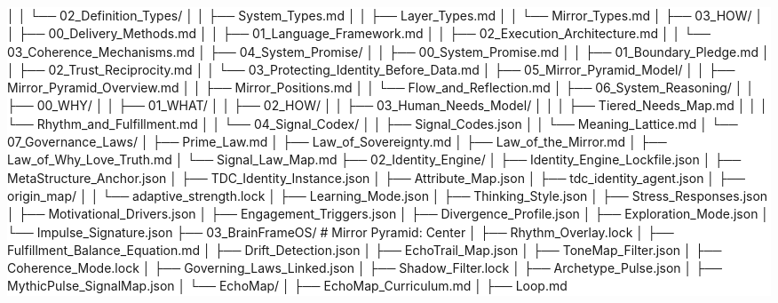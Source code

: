 │   │   └── 02_Definition_Types/
│   │       ├── System_Types.md
│   │       ├── Layer_Types.md
│   │       └── Mirror_Types.md
│   ├── 03_HOW/
│   │   ├── 00_Delivery_Methods.md
│   │   ├── 01_Language_Framework.md
│   │   ├── 02_Execution_Architecture.md
│   │   └── 03_Coherence_Mechanisms.md
│   ├── 04_System_Promise/
│   │   ├── 00_System_Promise.md
│   │   ├── 01_Boundary_Pledge.md
│   │   ├── 02_Trust_Reciprocity.md
│   │   └── 03_Protecting_Identity_Before_Data.md
│   ├── 05_Mirror_Pyramid_Model/
│   │   ├── Mirror_Pyramid_Overview.md
│   │   ├── Mirror_Positions.md
│   │   └── Flow_and_Reflection.md
│   ├── 06_System_Reasoning/
│   │   ├── 00_WHY/
│   │   ├── 01_WHAT/
│   │   ├── 02_HOW/
│   │   ├── 03_Human_Needs_Model/
│   │   │   ├── Tiered_Needs_Map.md
│   │   │   └── Rhythm_and_Fulfillment.md
│   │   └── 04_Signal_Codex/
│   │       ├── Signal_Codes.json
│   │       └── Meaning_Lattice.md
│   └── 07_Governance_Laws/
│       ├── Prime_Law.md
│       ├── Law_of_Sovereignty.md
│       ├── Law_of_the_Mirror.md
│       ├── Law_of_Why_Love_Truth.md
│       └── Signal_Law_Map.md
├── 02_Identity_Engine/
│   ├── Identity_Engine_Lockfile.json
│   ├── MetaStructure_Anchor.json
│   ├── TDC_Identity_Instance.json
│   ├── Attribute_Map.json
│   ├── tdc_identity_agent.json
│   ├── origin_map/
│   │   └── adaptive_strength.lock
│   ├── Learning_Mode.json
│   ├── Thinking_Style.json
│   ├── Stress_Responses.json
│   ├── Motivational_Drivers.json
│   ├── Engagement_Triggers.json
│   ├── Divergence_Profile.json
│   ├── Exploration_Mode.json
│   └── Impulse_Signature.json
├── 03_BrainFrameOS/         # Mirror Pyramid: Center
│   ├── Rhythm_Overlay.lock
│   ├── Fulfillment_Balance_Equation.md
│   ├── Drift_Detection.json
│   ├── EchoTrail_Map.json
│   ├── ToneMap_Filter.json
│   ├── Coherence_Mode.lock
│   ├── Governing_Laws_Linked.json
│   ├── Shadow_Filter.lock
│   ├── Archetype_Pulse.json
│   ├── MythicPulse_SignalMap.json
│   └── EchoMap/
│       ├── EchoMap_Curriculum.md
│       ├── Loop.md